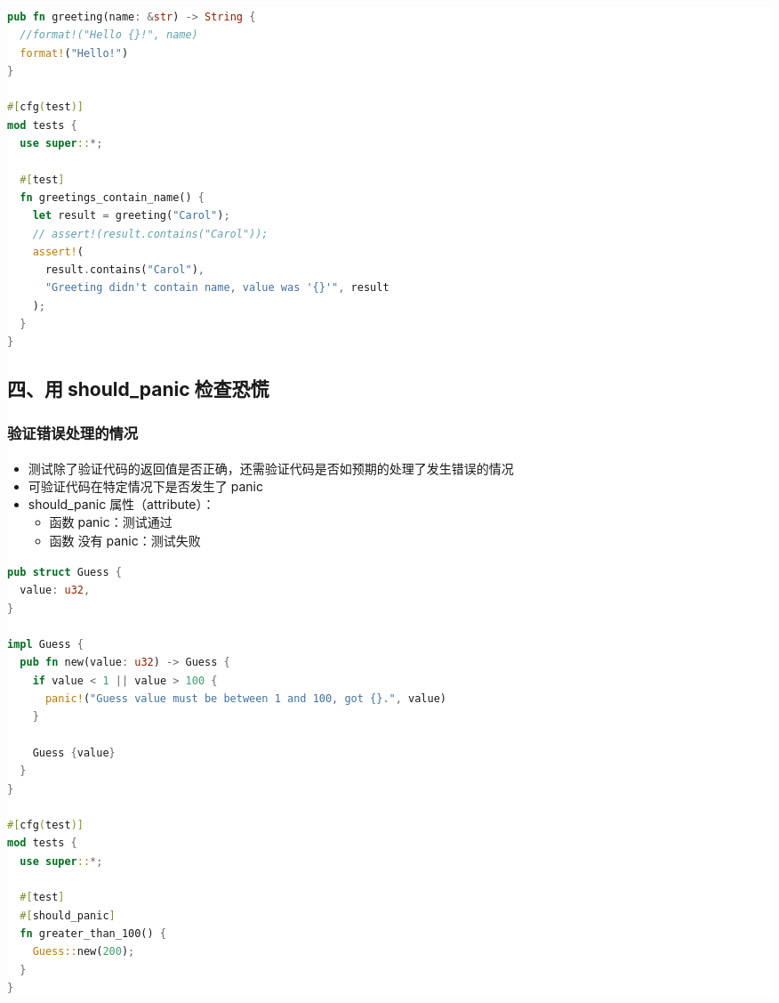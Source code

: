 ```rust
pub fn greeting(name: &str) -> String {
  //format!("Hello {}!", name)
  format!("Hello!")
}

#[cfg(test)]
mod tests {
  use super::*;
  
  #[test]
  fn greetings_contain_name() {
    let result = greeting("Carol");
    // assert!(result.contains("Carol"));
    assert!(
      result.contains("Carol"),
      "Greeting didn't contain name, value was '{}'", result
    );
  }
}
```

## 四、用 should_panic 检查恐慌

### 验证错误处理的情况

- 测试除了验证代码的返回值是否正确，还需验证代码是否如预期的处理了发生错误的情况
- 可验证代码在特定情况下是否发生了 panic
- should_panic 属性（attribute）：
  - 函数 panic：测试通过
  - 函数 没有 panic：测试失败

```rust
pub struct Guess {
  value: u32,
}

impl Guess {
  pub fn new(value: u32) -> Guess {
    if value < 1 || value > 100 {
      panic!("Guess value must be between 1 and 100, got {}.", value)
    }
    
    Guess {value}
  }
}

#[cfg(test)]
mod tests {
  use super::*;
  
  #[test]
  #[should_panic]
  fn greater_than_100() {
    Guess::new(200);
  }
}
```
